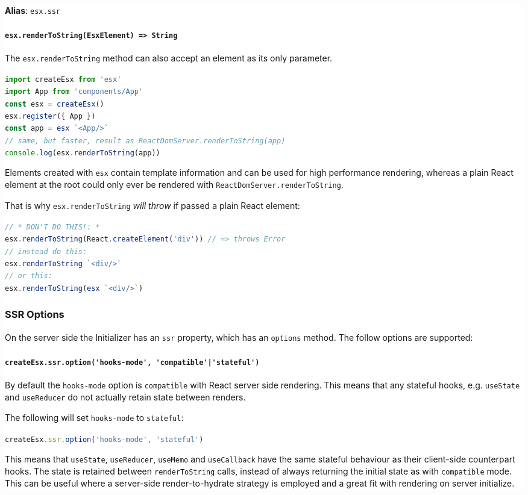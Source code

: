 **Alias**: `esx.ssr`

#### `esx.renderToString(EsxElement) => String`

The `esx.renderToString` method can also accept an element as its only
parameter. 

```js
import createEsx from 'esx'
import App from 'components/App'
const esx = createEsx()
esx.register({ App })
const app = esx `<App/>`
// same, but faster, result as ReactDomServer.renderToString(app)
console.log(esx.renderToString(app))
```

Elements created with `esx` contain template information and can
be used for high performance rendering, whereas a plain React element 
at the root could only ever be rendered with `ReactDomServer.renderToString`.

That is why `esx.renderToString` *will throw* if passed a plain 
React element: 

```js
// * DON'T DO THIS!: *
esx.renderToString(React.createElement('div')) // => throws Error
// instead do this:
esx.renderToString `<div/>`
// or this: 
esx.renderToString(esx `<div/>`)
```

### SSR Options

On the server side the Initializer has an `ssr` property, which
has an `options` method. The follow options are supported:

#### `createEsx.ssr.option('hooks-mode', 'compatible'|'stateful')`

By default the `hooks-mode` option is `compatible` with React
server side rendering. This means that any stateful hooks, 
e.g. `useState` and `useReducer` do not actually retain state
between renders. 

The following will set `hooks-mode` to `stateful`:

```js
createEsx.ssr.option('hooks-mode', 'stateful')
```

This means that `useState`, `useReducer`, `useMemo` and
`useCallback` have the same stateful behaviour as their
client-side counterpart hooks. The state is retained
between `renderToString` calls, instead of always returning
the initial state as with `compatible` mode. This can be useful 
where a server-side render-to-hydrate strategy is employed and
a great fit with rendering on server initialize.
